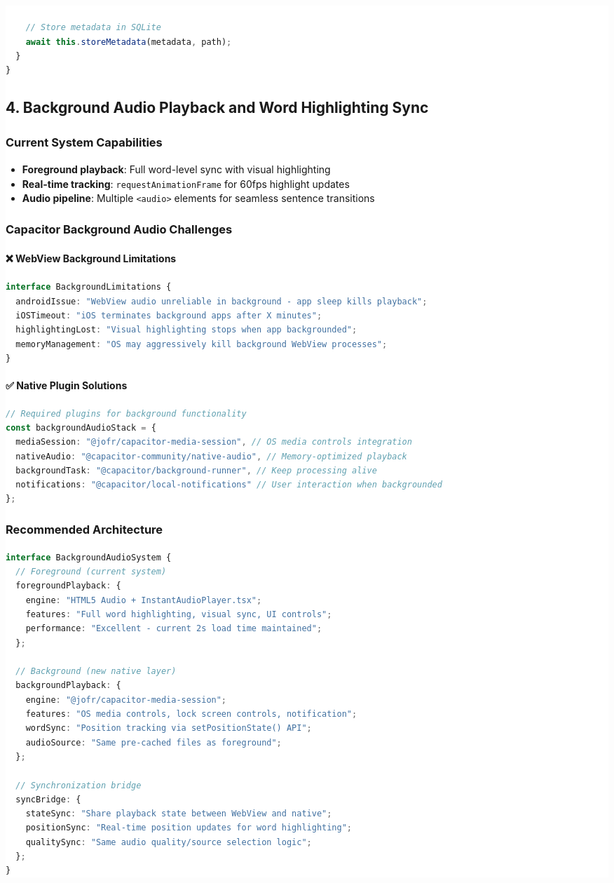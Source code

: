 ```typescript
    
    // Store metadata in SQLite
    await this.storeMetadata(metadata, path);
  }
}
```

## 4. Background Audio Playback and Word Highlighting Sync

### Current System Capabilities
- **Foreground playback**: Full word-level sync with visual highlighting
- **Real-time tracking**: `requestAnimationFrame` for 60fps highlight updates
- **Audio pipeline**: Multiple `<audio>` elements for seamless sentence transitions

### Capacitor Background Audio Challenges

#### ❌ WebView Background Limitations
```typescript
interface BackgroundLimitations {
  androidIssue: "WebView audio unreliable in background - app sleep kills playback";
  iOSTimeout: "iOS terminates background apps after X minutes";
  highlightingLost: "Visual highlighting stops when app backgrounded";
  memoryManagement: "OS may aggressively kill background WebView processes";
}
```

#### ✅ Native Plugin Solutions
```typescript
// Required plugins for background functionality
const backgroundAudioStack = {
  mediaSession: "@jofr/capacitor-media-session", // OS media controls integration
  nativeAudio: "@capacitor-community/native-audio", // Memory-optimized playback  
  backgroundTask: "@capacitor/background-runner", // Keep processing alive
  notifications: "@capacitor/local-notifications" // User interaction when backgrounded
};
```

### Recommended Architecture
```typescript
interface BackgroundAudioSystem {
  // Foreground (current system)
  foregroundPlayback: {
    engine: "HTML5 Audio + InstantAudioPlayer.tsx";
    features: "Full word highlighting, visual sync, UI controls";
    performance: "Excellent - current 2s load time maintained";
  };
  
  // Background (new native layer)
  backgroundPlayback: {
    engine: "@jofr/capacitor-media-session";
    features: "OS media controls, lock screen controls, notification";
    wordSync: "Position tracking via setPositionState() API";
    audioSource: "Same pre-cached files as foreground";
  };
  
  // Synchronization bridge
  syncBridge: {
    stateSync: "Share playback state between WebView and native";
    positionSync: "Real-time position updates for word highlighting";
    qualitySync: "Same audio quality/source selection logic";
  };
}
```